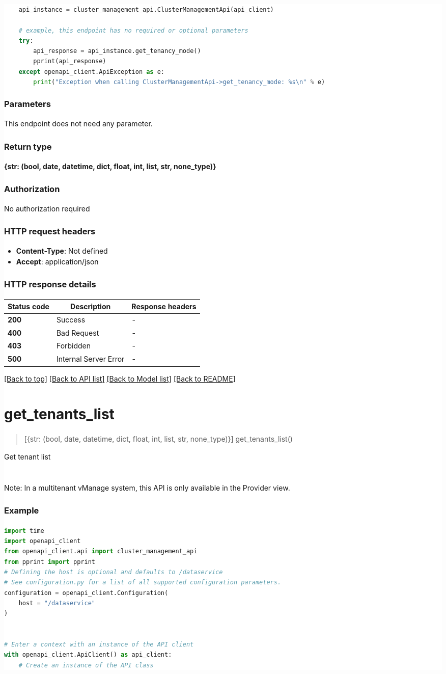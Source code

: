 ```python
    api_instance = cluster_management_api.ClusterManagementApi(api_client)

    # example, this endpoint has no required or optional parameters
    try:
        api_response = api_instance.get_tenancy_mode()
        pprint(api_response)
    except openapi_client.ApiException as e:
        print("Exception when calling ClusterManagementApi->get_tenancy_mode: %s\n" % e)
```


### Parameters
This endpoint does not need any parameter.

### Return type

**{str: (bool, date, datetime, dict, float, int, list, str, none_type)}**

### Authorization

No authorization required

### HTTP request headers

 - **Content-Type**: Not defined
 - **Accept**: application/json


### HTTP response details

| Status code | Description | Response headers |
|-------------|-------------|------------------|
**200** | Success |  -  |
**400** | Bad Request |  -  |
**403** | Forbidden |  -  |
**500** | Internal Server Error |  -  |

[[Back to top]](#) [[Back to API list]](../README.md#documentation-for-api-endpoints) [[Back to Model list]](../README.md#documentation-for-models) [[Back to README]](../README.md)

# **get_tenants_list**
> [{str: (bool, date, datetime, dict, float, int, list, str, none_type)}] get_tenants_list()



Get tenant list<br><br><br>Note: In a multitenant vManage system, this API is only available in the Provider view.

### Example


```python
import time
import openapi_client
from openapi_client.api import cluster_management_api
from pprint import pprint
# Defining the host is optional and defaults to /dataservice
# See configuration.py for a list of all supported configuration parameters.
configuration = openapi_client.Configuration(
    host = "/dataservice"
)


# Enter a context with an instance of the API client
with openapi_client.ApiClient() as api_client:
    # Create an instance of the API class
```